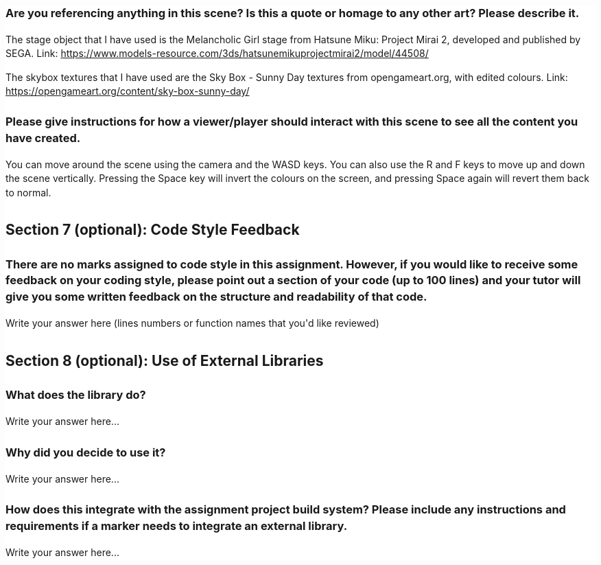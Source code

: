 ### Are you referencing anything in this scene? Is this a quote or homage to any other art? Please describe it.

The stage object that I have used is the Melancholic Girl stage from Hatsune Miku: Project Mirai 2, developed and published by SEGA.
Link: https://www.models-resource.com/3ds/hatsunemikuprojectmirai2/model/44508/

The skybox textures that I have used are the Sky Box - Sunny Day textures from opengameart.org, with edited colours.
Link: https://opengameart.org/content/sky-box-sunny-day/

### Please give instructions for how a viewer/player should interact with this scene to see all the content you have created.

You can move around the scene using the camera and the WASD keys. You can also use the R and F keys to move up and down the scene vertically. Pressing the Space key will invert the colours on the screen, and pressing Space again will revert them back to normal.

## Section 7 (optional): Code Style Feedback

### There are no marks assigned to code style in this assignment. However, if you would like to receive some feedback on your coding style, please point out a section of your code (up to 100 lines) and your tutor will give you some written feedback on the structure and readability of that code.

Write your answer here (lines numbers or function names that you'd like reviewed)

## Section 8 (optional): Use of External Libraries

### What does the library do?

Write your answer here...

### Why did you decide to use it?

Write your answer here...

### How does this integrate with the assignment project build system? Please include any instructions and requirements if a marker needs to integrate an external library.

Write your answer here...
